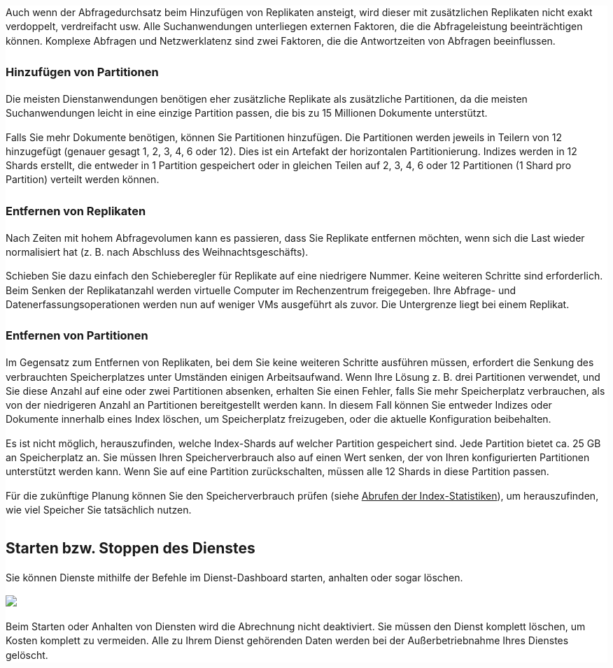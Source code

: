 Auch wenn der Abfragedurchsatz beim Hinzufügen von Replikaten ansteigt, wird dieser mit zusätzlichen Replikaten nicht exakt verdoppelt, verdreifacht usw. Alle Suchanwendungen unterliegen externen Faktoren, die die Abfrageleistung beeinträchtigen können. Komplexe Abfragen und Netzwerklatenz sind zwei Faktoren, die die Antwortzeiten von Abfragen beeinflussen.

### Hinzufügen von Partitionen

Die meisten Dienstanwendungen benötigen eher zusätzliche Replikate als zusätzliche Partitionen, da die meisten Suchanwendungen leicht in eine einzige Partition passen, die bis zu 15 Millionen Dokumente unterstützt.

Falls Sie mehr Dokumente benötigen, können Sie Partitionen hinzufügen. Die Partitionen werden jeweils in Teilern von 12 hinzugefügt (genauer gesagt 1, 2, 3, 4, 6 oder 12). Dies ist ein Artefakt der horizontalen Partitionierung. Indizes werden in 12 Shards erstellt, die entweder in 1 Partition gespeichert oder in gleichen Teilen auf 2, 3, 4, 6 oder 12 Partitionen (1 Shard pro Partition) verteilt werden können.

### Entfernen von Replikaten

Nach Zeiten mit hohem Abfragevolumen kann es passieren, dass Sie Replikate entfernen möchten, wenn sich die Last wieder normalisiert hat (z. B. nach Abschluss des Weihnachtsgeschäfts).

Schieben Sie dazu einfach den Schieberegler für Replikate auf eine niedrigere Nummer. Keine weiteren Schritte sind erforderlich. Beim Senken der Replikatanzahl werden virtuelle Computer im Rechenzentrum freigegeben. Ihre Abfrage- und Datenerfassungsoperationen werden nun auf weniger VMs ausgeführt als zuvor. Die Untergrenze liegt bei einem Replikat.

### Entfernen von Partitionen

Im Gegensatz zum Entfernen von Replikaten, bei dem Sie keine weiteren Schritte ausführen müssen, erfordert die Senkung des verbrauchten Speicherplatzes unter Umständen einigen Arbeitsaufwand. Wenn Ihre Lösung z. B. drei Partitionen verwendet, und Sie diese Anzahl auf eine oder zwei Partitionen absenken, erhalten Sie einen Fehler, falls Sie mehr Speicherplatz verbrauchen, als von der niedrigeren Anzahl an Partitionen bereitgestellt werden kann. In diesem Fall können Sie entweder Indizes oder Dokumente innerhalb eines Index löschen, um Speicherplatz freizugeben, oder die aktuelle Konfiguration beibehalten.

Es ist nicht möglich, herauszufinden, welche Index-Shards auf welcher Partition gespeichert sind. Jede Partition bietet ca. 25 GB an Speicherplatz an. Sie müssen Ihren Speicherverbrauch also auf einen Wert senken, der von Ihren konfigurierten Partitionen unterstützt werden kann. Wenn Sie auf eine Partition zurückschalten, müssen alle 12 Shards in diese Partition passen.

Für die zukünftige Planung können Sie den Speicherverbrauch prüfen (siehe [Abrufen der Index-Statistiken][Abrufen der Index-Statistiken]), um herauszufinden, wie viel Speicher Sie tatsächlich nutzen.


<h2 id="sub-7">Starten bzw. Stoppen des Dienstes</h2>

Sie können Dienste mithilfe der Befehle im Dienst-Dashboard starten, anhalten oder sogar löschen.

![][3]

Beim Starten oder Anhalten von Diensten wird die Abrechnung nicht deaktiviert. Sie müssen den Dienst komplett löschen, um Kosten komplett zu vermeiden. Alle zu Ihrem Dienst gehörenden Daten werden bei der Außerbetriebnahme Ihres Dienstes gelöscht.


  [Fügen Sie den Suchdienst zu Ihrem Abonnement hinzu]: #sub-1
  [Verwaltungsaufgaben]: #sub-2
  [Dienst-URL]: #sub-3
  [Verwalten der API-Schlüssel]: #sub-4
  [Überwachen der Ressourcenauslastung]: #sub-5
  [Herauf- oder Herunterskalieren]: #sub-6
  [Starten bzw. Stoppen des Dienstes]: #sub-7
  [Azure-Vorschauportal]: https://portal.azure.com
  [Limits und Einschränkungen]: http://msdn.microsoft.com/de-de/library/dn798934.aspx
  [Preisdetails]: http://go.microsoft.com/fwlink/p/?LinkdID=509792
  [Konfigurieren der Suche im Azure-Vorschauportal]: ../search-configure/
  [0]: ./media/search-manage/Azure-Search-Manage-1-URL.png
  [Azure Search REST-API]: http://go.microsoft.com/fwlink/p/?LinkdID=509922
  [1]: ./media/search-manage/Azure-Search-Manage-2-Keys.png
  [Abrufen der Index-Statistiken]: http://msdn.microsoft.com/de-de/library/dn798942.aspx
  [Dokumentenanzahl]: http://msdn.microsoft.com/de-de/library/dn798924.aspx
  [2]: ./media/search-manage/Azure-Search-Manage-3-ScaleUp.png
  [3]: ./media/search-manage/Azure-Search-Manage-4-StartStop.png